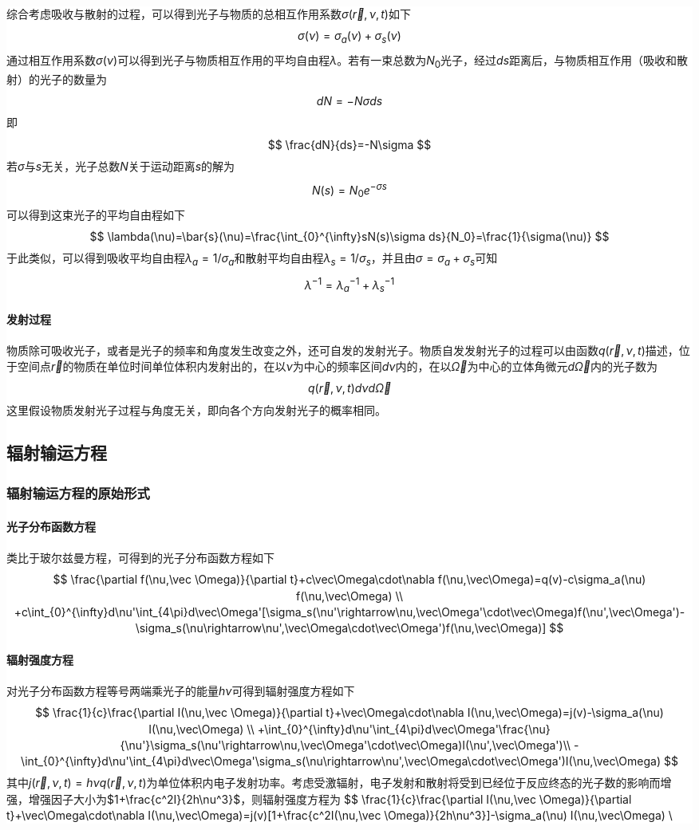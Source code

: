 综合考虑吸收与散射的过程，可以得到光子与物质的总相互作用系数$\sigma(\vec r,\nu,t)$如下
$$
\sigma(\nu)=\sigma_a(\nu)+\sigma_s(\nu)
$$
通过相互作用系数$\sigma(\nu)$可以得到光子与物质相互作用的平均自由程$\lambda$。若有一束总数为$N_0$光子，经过$ds$距离后，与物质相互作用（吸收和散射）的光子的数量为
$$
dN=-N\sigma ds
$$
即
$$
\frac{dN}{ds}=-N\sigma 
$$
若$\sigma$与$s$无关，光子总数$N$关于运动距离$s$的解为
$$
N(s)=N_0e^{-\sigma s}
$$
可以得到这束光子的平均自由程如下
$$
\lambda(\nu)=\bar{s}(\nu)=\frac{\int_{0}^{\infty}sN(s)\sigma ds}{N_0}=\frac{1}{\sigma(\nu)}
$$
于此类似，可以得到吸收平均自由程$\lambda_a=1/\sigma_a$和散射平均自由程$\lambda_s=1/\sigma_s$，并且由$\sigma=\sigma_a+\sigma_s$可知
$$
\lambda^{-1}=\lambda_a^{-1}+\lambda_s^{-1}
$$

#### 发射过程

物质除可吸收光子，或者是光子的频率和角度发生改变之外，还可自发的发射光子。物质自发发射光子的过程可以由函数$q(\vec r,\nu,t)$描述，位于空间点$\vec r$的物质在单位时间单位体积内发射出的，在以$\nu$为中心的频率区间$d\nu$内的，在以$\vec \Omega$为中心的立体角微元$d\vec \Omega$内的光子数为
$$
q(\vec r,\nu,t)d\nu d\vec\Omega
$$
这里假设物质发射光子过程与角度无关，即向各个方向发射光子的概率相同。

## 辐射输运方程

### 辐射输运方程的原始形式

#### 光子分布函数方程

类比于玻尔兹曼方程，可得到的光子分布函数方程如下
$$
\frac{\partial f(\nu,\vec \Omega)}{\partial t}+c\vec\Omega\cdot\nabla f(\nu,\vec\Omega)=q(v)-c\sigma_a(\nu) f(\nu,\vec\Omega) \\
+c\int_{0}^{\infty}d\nu'\int_{4\pi}d\vec\Omega'[\sigma_s(\nu'\rightarrow\nu,\vec\Omega'\cdot\vec\Omega)f(\nu',\vec\Omega')-\sigma_s(\nu\rightarrow\nu',\vec\Omega\cdot\vec\Omega')f(\nu,\vec\Omega)]
$$
#### 辐射强度方程

对光子分布函数方程等号两端乘光子的能量$h\nu$可得到辐射强度方程如下
$$
\frac{1}{c}\frac{\partial I(\nu,\vec \Omega)}{\partial t}+\vec\Omega\cdot\nabla I(\nu,\vec\Omega)=j(v)-\sigma_a(\nu) I(\nu,\vec\Omega) \\
+\int_{0}^{\infty}d\nu'\int_{4\pi}d\vec\Omega'\frac{\nu}{\nu'}\sigma_s(\nu'\rightarrow\nu,\vec\Omega'\cdot\vec\Omega)I(\nu',\vec\Omega')\\
-\int_{0}^{\infty}d\nu'\int_{4\pi}d\vec\Omega'\sigma_s(\nu\rightarrow\nu',\vec\Omega\cdot\vec\Omega')I(\nu,\vec\Omega)
$$
其中$j(\vec r,\nu,t)=h\nu q(\vec r,\nu,t)$为单位体积内电子发射功率。考虑受激辐射，电子发射和散射将受到已经位于反应终态的光子数的影响而增强，增强因子大小为$1+\frac{c^2I}{2h\nu^3}$，则辐射强度方程为
$$
\frac{1}{c}\frac{\partial I(\nu,\vec \Omega)}{\partial t}+\vec\Omega\cdot\nabla I(\nu,\vec\Omega)=j(v)[1+\frac{c^2I(\nu,\vec \Omega)}{2h\nu^3}]-\sigma_a(\nu) I(\nu,\vec\Omega) \\